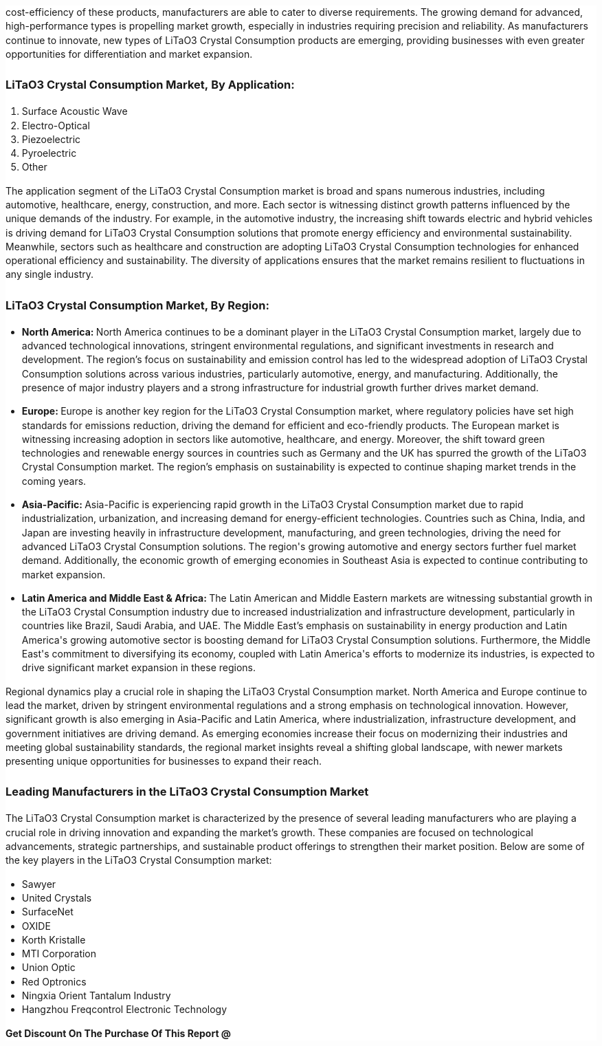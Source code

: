 cost-efficiency of these products, manufacturers are able to cater to diverse requirements. The growing demand for advanced, high-performance types is propelling market growth, especially in industries requiring precision and reliability. As manufacturers continue to innovate, new types of LiTaO3 Crystal Consumption products are emerging, providing businesses with even greater opportunities for differentiation and market expansion.</p><h3>LiTaO3 Crystal Consumption Market,&nbsp;By Application:</h3><ol><li>Surface Acoustic Wave<li> Electro-Optical<li> Piezoelectric<li> Pyroelectric<li> Other</li></ol><p>The application segment of the LiTaO3 Crystal Consumption market is broad and spans numerous industries, including automotive, healthcare, energy, construction, and more. Each sector is witnessing distinct growth patterns influenced by the unique demands of the industry. For example, in the automotive industry, the increasing shift towards electric and hybrid vehicles is driving demand for LiTaO3 Crystal Consumption solutions that promote energy efficiency and environmental sustainability. Meanwhile, sectors such as healthcare and construction are adopting LiTaO3 Crystal Consumption technologies for enhanced operational efficiency and sustainability. The diversity of applications ensures that the market remains resilient to fluctuations in any single industry.</p><h3>LiTaO3 Crystal Consumption Market, By Region:</h3><ul><li><p><strong>North America:&nbsp;</strong>North America continues to be a dominant player in the LiTaO3 Crystal Consumption market, largely due to advanced technological innovations, stringent environmental regulations, and significant investments in research and development. The region&rsquo;s focus on sustainability and emission control has led to the widespread adoption of LiTaO3 Crystal Consumption solutions across various industries, particularly automotive, energy, and manufacturing. Additionally, the presence of major industry players and a strong infrastructure for industrial growth further drives market demand.</p></li><li><p><strong><strong>Europe:&nbsp;</strong></strong>Europe is another key region for the LiTaO3 Crystal Consumption market, where regulatory policies have set high standards for emissions reduction, driving the demand for efficient and eco-friendly products. The European market is witnessing increasing adoption in sectors like automotive, healthcare, and energy. Moreover, the shift toward green technologies and renewable energy sources in countries such as Germany and the UK has spurred the growth of the LiTaO3 Crystal Consumption market. The region&rsquo;s emphasis on sustainability is expected to continue shaping market trends in the coming years.</p></li><li><p><strong><strong>Asia-Pacific:&nbsp;</strong></strong>Asia-Pacific is experiencing rapid growth in the LiTaO3 Crystal Consumption market due to rapid industrialization, urbanization, and increasing demand for energy-efficient technologies. Countries such as China, India, and Japan are investing heavily in infrastructure development, manufacturing, and green technologies, driving the need for advanced LiTaO3 Crystal Consumption solutions. The region's growing automotive and energy sectors further fuel market demand. Additionally, the economic growth of emerging economies in Southeast Asia is expected to continue contributing to market expansion.</p></li><li><p><strong><strong>Latin America and Middle East &amp; Africa:&nbsp;</strong></strong>The Latin American and Middle Eastern markets are witnessing substantial growth in the LiTaO3 Crystal Consumption industry due to increased industrialization and infrastructure development, particularly in countries like Brazil, Saudi Arabia, and UAE. The Middle East&rsquo;s emphasis on sustainability in energy production and Latin America's growing automotive sector is boosting demand for LiTaO3 Crystal Consumption solutions. Furthermore, the Middle East's commitment to diversifying its economy, coupled with Latin America's efforts to modernize its industries, is expected to drive significant market expansion in these regions.</p></li></ul><p>Regional dynamics play a crucial role in shaping the LiTaO3 Crystal Consumption market. North America and Europe continue to lead the market, driven by stringent environmental regulations and a strong emphasis on technological innovation. However, significant growth is also emerging in Asia-Pacific and Latin America, where industrialization, infrastructure development, and government initiatives are driving demand. As emerging economies increase their focus on modernizing their industries and meeting global sustainability standards, the regional market insights reveal a shifting global landscape, with newer markets presenting unique opportunities for businesses to expand their reach.</p><h3><strong>Leading Manufacturers in the LiTaO3 Crystal Consumption Market</strong></h3><p>The LiTaO3 Crystal Consumption market is characterized by the presence of several leading manufacturers who are playing a crucial role in driving innovation and expanding the market&rsquo;s growth. These companies are focused on technological advancements, strategic partnerships, and sustainable product offerings to strengthen their market position. Below are some of the key players in the LiTaO3 Crystal Consumption market:</p></div><div class="article-main__content" data-test-id="publishing-text-block"><ul><li><span class="">Sawyer<li> United Crystals<li> SurfaceNet<li> OXIDE<li> Korth Kristalle<li> MTI Corporation<li> Union Optic<li> Red Optronics<li> Ningxia Orient Tantalum Industry<li> Hangzhou Freqcontrol Electronic Technology</span></li></ul></div><div class="article-main__content" data-test-id="publishing-text-block"><p><span class="font-[700]"><strong>Get Discount On The Purchase Of This Report @</strong>